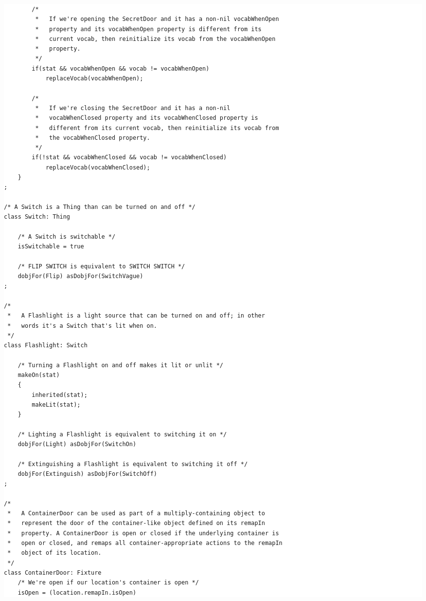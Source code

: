             /* 
             *   If we're opening the SecretDoor and it has a non-nil vocabWhenOpen
             *   property and its vocabWhenOpen property is different from its
             *   current vocab, then reinitialize its vocab from the vocabWhenOpen
             *   property.
             */
            if(stat && vocabWhenOpen && vocab != vocabWhenOpen)
                replaceVocab(vocabWhenOpen);
            
            /* 
             *   If we're closing the SecretDoor and it has a non-nil
             *   vocabWhenClosed property and its vocabWhenClosed property is
             *   different from its current vocab, then reinitialize its vocab from
             *   the vocabWhenClosed property.
             */
            if(!stat && vocabWhenClosed && vocab != vocabWhenClosed)
                replaceVocab(vocabWhenClosed);
        }
    ;

    /* A Switch is a Thing than can be turned on and off */
    class Switch: Thing
        
        /* A Switch is switchable */
        isSwitchable = true
        
        /* FLIP SWITCH is equivalent to SWITCH SWITCH */
        dobjFor(Flip) asDobjFor(SwitchVague)
    ;

    /*  
     *   A Flashlight is a light source that can be turned on and off; in other
     *   words it's a Switch that's lit when on.
     */
    class Flashlight: Switch
        
        /* Turning a Flashlight on and off makes it lit or unlit */
        makeOn(stat)
        {
            inherited(stat);
            makeLit(stat);
        }
        
        /* Lighting a Flashlight is equivalent to switching it on */
        dobjFor(Light) asDobjFor(SwitchOn)
        
        /* Extinguishing a Flashlight is equivalent to switching it off */
        dobjFor(Extinguish) asDobjFor(SwitchOff)
    ;

    /* 
     *   A ContainerDoor can be used as part of a multiply-containing object to
     *   represent the door of the container-like object defined on its remapIn
     *   property. A ContainerDoor is open or closed if the underlying container is
     *   open or closed, and remaps all container-appropriate actions to the remapIn
     *   object of its location.
     */
    class ContainerDoor: Fixture
        /* We're open if our location's container is open */
        isOpen = (location.remapIn.isOpen)
        